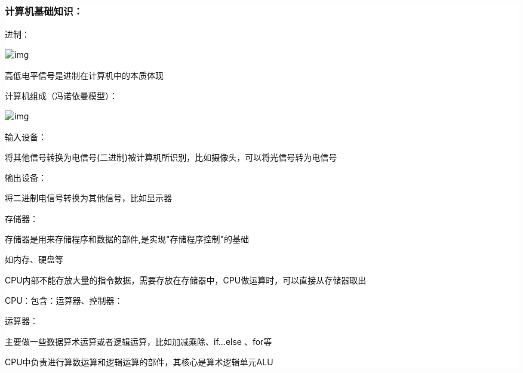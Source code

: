 





### **计算机基础知识：**



进制：



![img](https://cdn.nlark.com/yuque/0/2022/png/34785467/1671812156508-a6687cc8-666e-4f2b-b420-b2ebb64eac83.png)



高低电平信号是进制在计算机中的本质体现





计算机组成（冯诺依曼模型）：



![img](https://cdn.nlark.com/yuque/0/2022/png/34785467/1671812158080-87ffa153-26dc-4f63-a08b-1e7314965d2b.png)





输入设备：



将其他信号转换为电信号(二进制)被计算机所识别，比如摄像头，可以将光信号转为电信号



输出设备：



将二进制电信号转换为其他信号，比如显示器



存储器：

存储器是用来存储程序和数据的部件,是实现"存储程序控制"的基础

如内存、硬盘等



CPU内部不能存放大量的指令数据，需要存放在存储器中，CPU做运算时，可以直接从存储器取出



CPU：包含：运算器、控制器：



运算器：



主要做一些数据算术运算或者逻辑运算，比如加减乘除、if...else 、for等

CPU中负责进行算数运算和逻辑运算的部件，其核心是算术逻辑单元ALU
